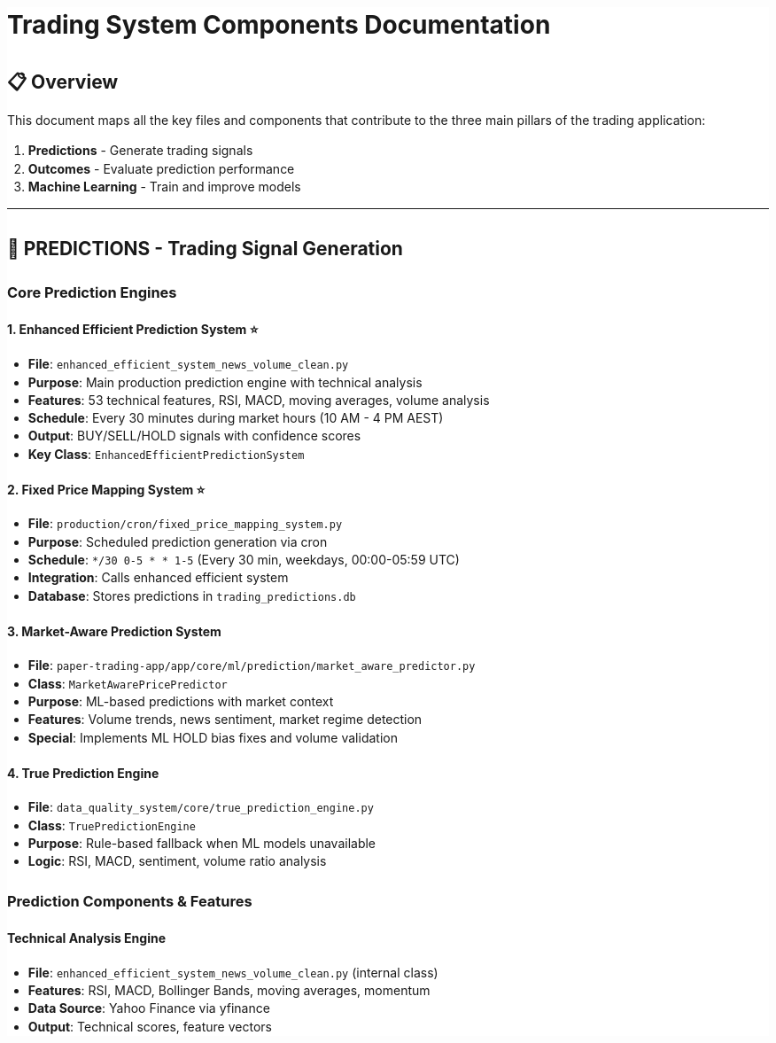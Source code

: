# Trading System Components Documentation

## 📋 Overview
This document maps all the key files and components that contribute to the three main pillars of the trading application:
1. **Predictions** - Generate trading signals
2. **Outcomes** - Evaluate prediction performance  
3. **Machine Learning** - Train and improve models

---

## 🔮 PREDICTIONS - Trading Signal Generation

### Core Prediction Engines

#### 1. **Enhanced Efficient Prediction System** ⭐
- **File**: `enhanced_efficient_system_news_volume_clean.py`
- **Purpose**: Main production prediction engine with technical analysis
- **Features**: 53 technical features, RSI, MACD, moving averages, volume analysis
- **Schedule**: Every 30 minutes during market hours (10 AM - 4 PM AEST)
- **Output**: BUY/SELL/HOLD signals with confidence scores
- **Key Class**: `EnhancedEfficientPredictionSystem`

#### 2. **Fixed Price Mapping System** ⭐
- **File**: `production/cron/fixed_price_mapping_system.py`
- **Purpose**: Scheduled prediction generation via cron
- **Schedule**: `*/30 0-5 * * 1-5` (Every 30 min, weekdays, 00:00-05:59 UTC)
- **Integration**: Calls enhanced efficient system
- **Database**: Stores predictions in `trading_predictions.db`

#### 3. **Market-Aware Prediction System**
- **File**: `paper-trading-app/app/core/ml/prediction/market_aware_predictor.py`
- **Class**: `MarketAwarePricePredictor`
- **Purpose**: ML-based predictions with market context
- **Features**: Volume trends, news sentiment, market regime detection
- **Special**: Implements ML HOLD bias fixes and volume validation

#### 4. **True Prediction Engine**
- **File**: `data_quality_system/core/true_prediction_engine.py`
- **Class**: `TruePredictionEngine`
- **Purpose**: Rule-based fallback when ML models unavailable
- **Logic**: RSI, MACD, sentiment, volume ratio analysis

### Prediction Components & Features

#### **Technical Analysis Engine**
- **File**: `enhanced_efficient_system_news_volume_clean.py` (internal class)
- **Features**: RSI, MACD, Bollinger Bands, moving averages, momentum
- **Data Source**: Yahoo Finance via yfinance
- **Output**: Technical scores, feature vectors
